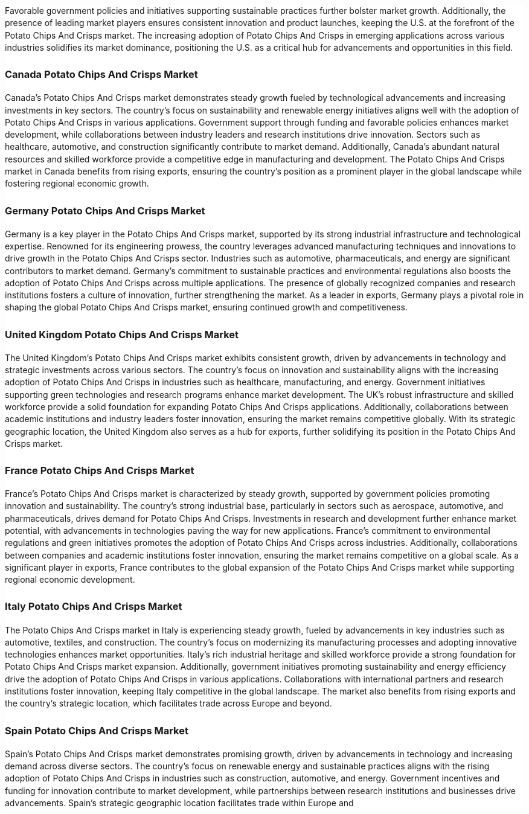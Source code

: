 Favorable government policies and initiatives supporting sustainable practices further bolster market growth. Additionally, the presence of leading market players ensures consistent innovation and product launches, keeping the U.S. at the forefront of the Potato Chips And Crisps market. The increasing adoption of Potato Chips And Crisps in emerging applications across various industries solidifies its market dominance, positioning the U.S. as a critical hub for advancements and opportunities in this field.</p><h3>Canada Potato Chips And Crisps Market</h3><p>Canada&rsquo;s Potato Chips And Crisps market demonstrates steady growth fueled by technological advancements and increasing investments in key sectors. The country&rsquo;s focus on sustainability and renewable energy initiatives aligns well with the adoption of Potato Chips And Crisps in various applications. Government support through funding and favorable policies enhances market development, while collaborations between industry leaders and research institutions drive innovation. Sectors such as healthcare, automotive, and construction significantly contribute to market demand. Additionally, Canada&rsquo;s abundant natural resources and skilled workforce provide a competitive edge in manufacturing and development. The Potato Chips And Crisps market in Canada benefits from rising exports, ensuring the country&rsquo;s position as a prominent player in the global landscape while fostering regional economic growth.</p><h3>Germany Potato Chips And Crisps Market</h3><p>Germany is a key player in the Potato Chips And Crisps market, supported by its strong industrial infrastructure and technological expertise. Renowned for its engineering prowess, the country leverages advanced manufacturing techniques and innovations to drive growth in the Potato Chips And Crisps sector. Industries such as automotive, pharmaceuticals, and energy are significant contributors to market demand. Germany&rsquo;s commitment to sustainable practices and environmental regulations also boosts the adoption of Potato Chips And Crisps across multiple applications. The presence of globally recognized companies and research institutions fosters a culture of innovation, further strengthening the market. As a leader in exports, Germany plays a pivotal role in shaping the global Potato Chips And Crisps market, ensuring continued growth and competitiveness.</p><h3>United Kingdom Potato Chips And Crisps Market</h3><p>The United Kingdom&rsquo;s Potato Chips And Crisps market exhibits consistent growth, driven by advancements in technology and strategic investments across various sectors. The country&rsquo;s focus on innovation and sustainability aligns with the increasing adoption of Potato Chips And Crisps in industries such as healthcare, manufacturing, and energy. Government initiatives supporting green technologies and research programs enhance market development. The UK&rsquo;s robust infrastructure and skilled workforce provide a solid foundation for expanding Potato Chips And Crisps applications. Additionally, collaborations between academic institutions and industry leaders foster innovation, ensuring the market remains competitive globally. With its strategic geographic location, the United Kingdom also serves as a hub for exports, further solidifying its position in the Potato Chips And Crisps market.</p><h3>France Potato Chips And Crisps Market</h3><p>France&rsquo;s Potato Chips And Crisps market is characterized by steady growth, supported by government policies promoting innovation and sustainability. The country&rsquo;s strong industrial base, particularly in sectors such as aerospace, automotive, and pharmaceuticals, drives demand for Potato Chips And Crisps. Investments in research and development further enhance market potential, with advancements in technologies paving the way for new applications. France&rsquo;s commitment to environmental regulations and green initiatives promotes the adoption of Potato Chips And Crisps across industries. Additionally, collaborations between companies and academic institutions foster innovation, ensuring the market remains competitive on a global scale. As a significant player in exports, France contributes to the global expansion of the Potato Chips And Crisps market while supporting regional economic development.</p><h3>Italy Potato Chips And Crisps Market</h3><p>The Potato Chips And Crisps market in Italy is experiencing steady growth, fueled by advancements in key industries such as automotive, textiles, and construction. The country&rsquo;s focus on modernizing its manufacturing processes and adopting innovative technologies enhances market opportunities. Italy&rsquo;s rich industrial heritage and skilled workforce provide a strong foundation for Potato Chips And Crisps market expansion. Additionally, government initiatives promoting sustainability and energy efficiency drive the adoption of Potato Chips And Crisps in various applications. Collaborations with international partners and research institutions foster innovation, keeping Italy competitive in the global landscape. The market also benefits from rising exports and the country&rsquo;s strategic location, which facilitates trade across Europe and beyond.</p><h3>Spain Potato Chips And Crisps Market</h3><p>Spain&rsquo;s Potato Chips And Crisps market demonstrates promising growth, driven by advancements in technology and increasing demand across diverse sectors. The country&rsquo;s focus on renewable energy and sustainable practices aligns with the rising adoption of Potato Chips And Crisps in industries such as construction, automotive, and energy. Government incentives and funding for innovation contribute to market development, while partnerships between research institutions and businesses drive advancements. Spain&rsquo;s strategic geographic location facilitates trade within Europe and